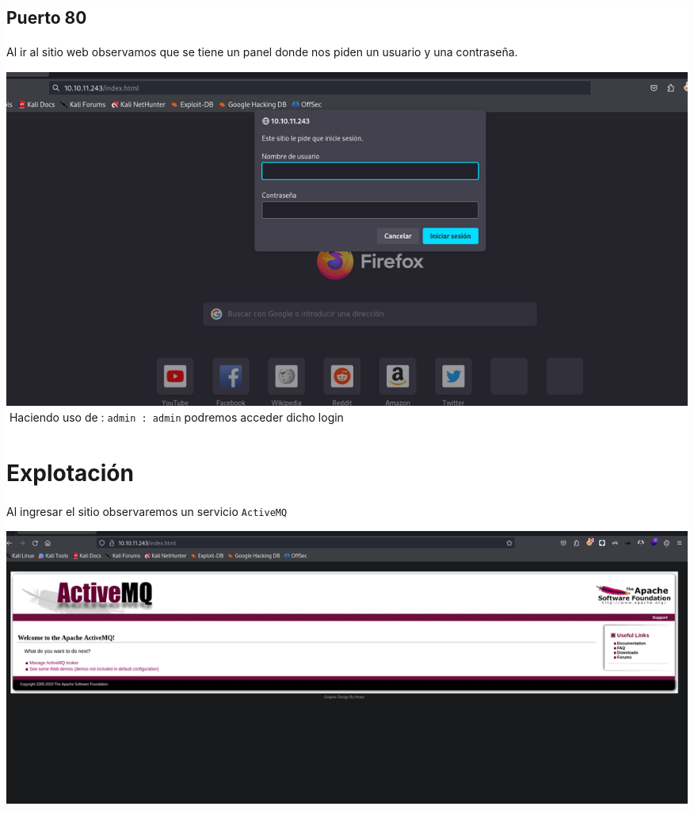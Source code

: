 
## Puerto 80

Al ir al sitio web observamos que se tiene un panel donde nos piden un usuario y una contraseña.

![20240719172116.png](20240719172116.png)

Haciendo uso de : `admin : admin` podremos acceder dicho login
# Explotación

Al ingresar el sitio observaremos un servicio `ActiveMQ` 


![20240719173619.png](20240719173619.png)
